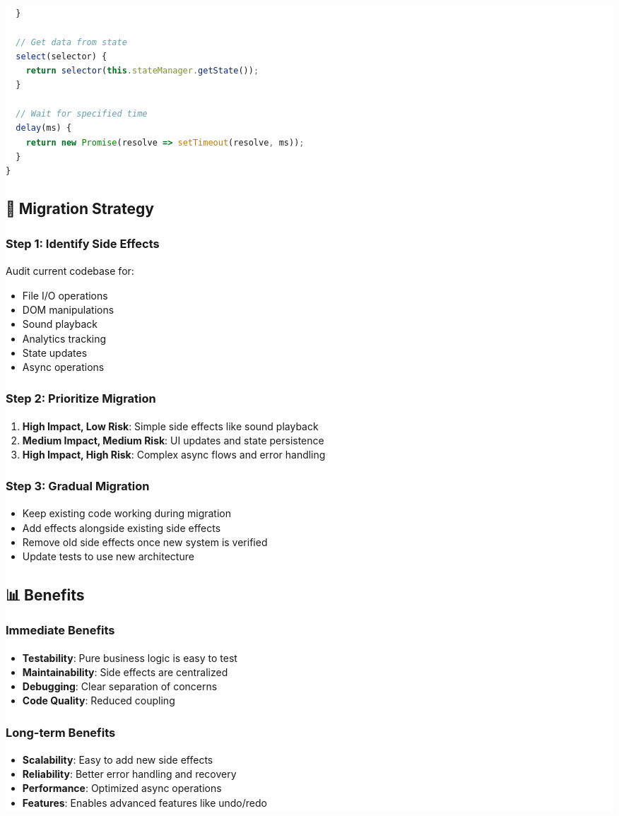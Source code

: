 ```javascript
  }
  
  // Get data from state
  select(selector) {
    return selector(this.stateManager.getState());
  }
  
  // Wait for specified time
  delay(ms) {
    return new Promise(resolve => setTimeout(resolve, ms));
  }
}
```

## 🎯 Migration Strategy

### Step 1: Identify Side Effects
Audit current codebase for:
- File I/O operations
- DOM manipulations
- Sound playback
- Analytics tracking
- State updates
- Async operations

### Step 2: Prioritize Migration
1. **High Impact, Low Risk**: Simple side effects like sound playback
2. **Medium Impact, Medium Risk**: UI updates and state persistence
3. **High Impact, High Risk**: Complex async flows and error handling

### Step 3: Gradual Migration
- Keep existing code working during migration
- Add effects alongside existing side effects
- Remove old side effects once new system is verified
- Update tests to use new architecture

## 📊 Benefits

### Immediate Benefits
- **Testability**: Pure business logic is easy to test
- **Maintainability**: Side effects are centralized
- **Debugging**: Clear separation of concerns
- **Code Quality**: Reduced coupling

### Long-term Benefits
- **Scalability**: Easy to add new side effects
- **Reliability**: Better error handling and recovery
- **Performance**: Optimized async operations
- **Features**: Enables advanced features like undo/redo
